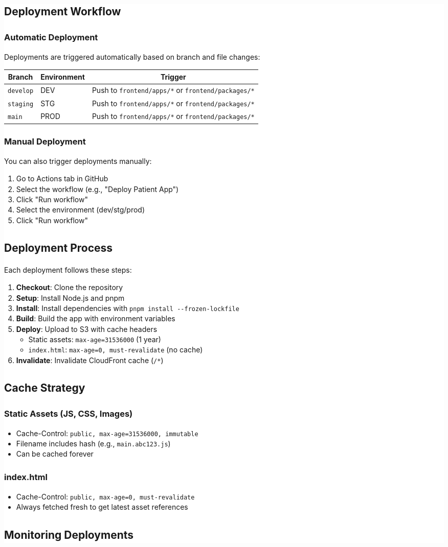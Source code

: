 ## Deployment Workflow

### Automatic Deployment

Deployments are triggered automatically based on branch and file changes:

| Branch | Environment | Trigger |
|--------|-------------|---------|
| `develop` | DEV | Push to `frontend/apps/*` or `frontend/packages/*` |
| `staging` | STG | Push to `frontend/apps/*` or `frontend/packages/*` |
| `main` | PROD | Push to `frontend/apps/*` or `frontend/packages/*` |

### Manual Deployment

You can also trigger deployments manually:

1. Go to Actions tab in GitHub
2. Select the workflow (e.g., "Deploy Patient App")
3. Click "Run workflow"
4. Select the environment (dev/stg/prod)
5. Click "Run workflow"

## Deployment Process

Each deployment follows these steps:

1. **Checkout**: Clone the repository
2. **Setup**: Install Node.js and pnpm
3. **Install**: Install dependencies with `pnpm install --frozen-lockfile`
4. **Build**: Build the app with environment variables
5. **Deploy**: Upload to S3 with cache headers
   - Static assets: `max-age=31536000` (1 year)
   - `index.html`: `max-age=0, must-revalidate` (no cache)
6. **Invalidate**: Invalidate CloudFront cache (`/*`)

## Cache Strategy

### Static Assets (JS, CSS, Images)
- Cache-Control: `public, max-age=31536000, immutable`
- Filename includes hash (e.g., `main.abc123.js`)
- Can be cached forever

### index.html
- Cache-Control: `public, max-age=0, must-revalidate`
- Always fetched fresh to get latest asset references

## Monitoring Deployments
